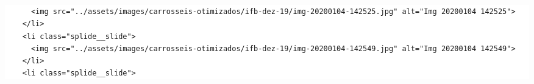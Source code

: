          <img src="../assets/images/carrosseis-otimizados/ifb-dez-19/img-20200104-142525.jpg" alt="Img 20200104 142525">
        </li>
        <li class="splide__slide">
          <img src="../assets/images/carrosseis-otimizados/ifb-dez-19/img-20200104-142549.jpg" alt="Img 20200104 142549">
        </li>
        <li class="splide__slide">